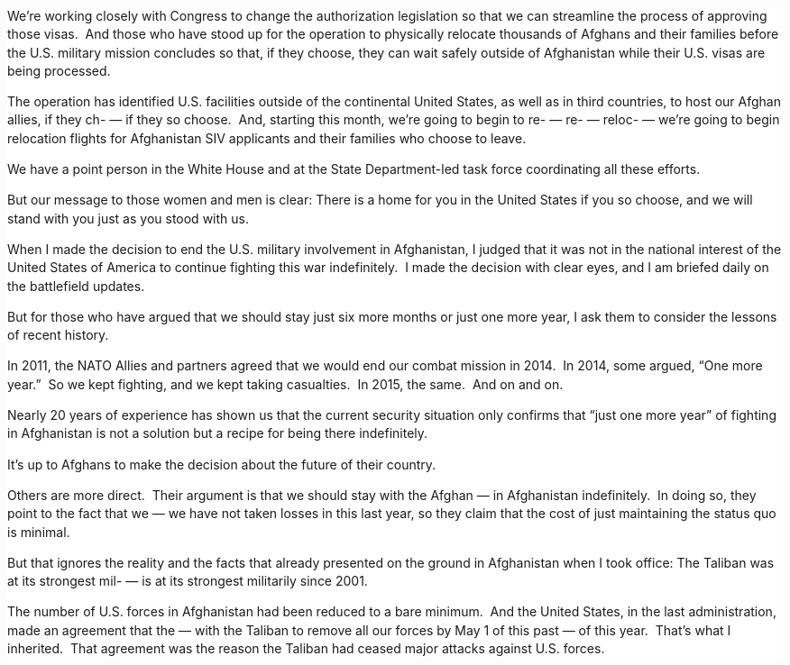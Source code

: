 We’re working closely with Congress to change the authorization
legislation so that we can streamline the process of approving those
visas.  And those who have stood up for the operation to physically
relocate thousands of Afghans and their families before the U.S.
military mission concludes so that, if they choose, they can wait safely
outside of Afghanistan while their U.S. visas are being processed.  
  
The operation has identified U.S. facilities outside of the continental
United States, as well as in third countries, to host our Afghan allies,
if they ch- — if they so choose.  And, starting this month, we’re going
to begin to re- — re- — reloc- — we’re going to begin relocation flights
for Afghanistan SIV applicants and their families who choose to leave.
    
  
We have a point person in the White House and at the State
Department-led task force coordinating all these efforts.   
  
But our message to those women and men is clear: There is a home for you
in the United States if you so choose, and we will stand with you just
as you stood with us.  
  
When I made the decision to end the U.S. military involvement in
Afghanistan, I judged that it was not in the national interest of the
United States of America to continue fighting this war indefinitely.  I
made the decision with clear eyes, and I am briefed daily on the
battlefield updates.   
  
But for those who have argued that we should stay just six more months
or just one more year, I ask them to consider the lessons of recent
history.   
  
In 2011, the NATO Allies and partners agreed that we would end our
combat mission in 2014.  In 2014, some argued, “One more year.”  So we
kept fighting, and we kept taking casualties.  In 2015, the same.  And
on and on.  
  
Nearly 20 years of experience has shown us that the current security
situation only confirms that “just one more year” of fighting in
Afghanistan is not a solution but a recipe for being there
indefinitely.     
  
It’s up to Afghans to make the decision about the future of their
country.  
  
Others are more direct.  Their argument is that we should stay with the
Afghan — in Afghanistan indefinitely.  In doing so, they point to the
fact that we — we have not taken losses in this last year, so they claim
that the cost of just maintaining the status quo is minimal.  
  
But that ignores the reality and the facts that already presented on the
ground in Afghanistan when I took office: The Taliban was at its
strongest mil- — is at its strongest militarily since 2001.  
  
The number of U.S. forces in Afghanistan had been reduced to a bare
minimum.  And the United States, in the last administration, made an
agreement that the — with the Taliban to remove all our forces by May 1
of this past — of this year.  That’s what I inherited.  That agreement
was the reason the Taliban had ceased major attacks against U.S.
forces.   
  